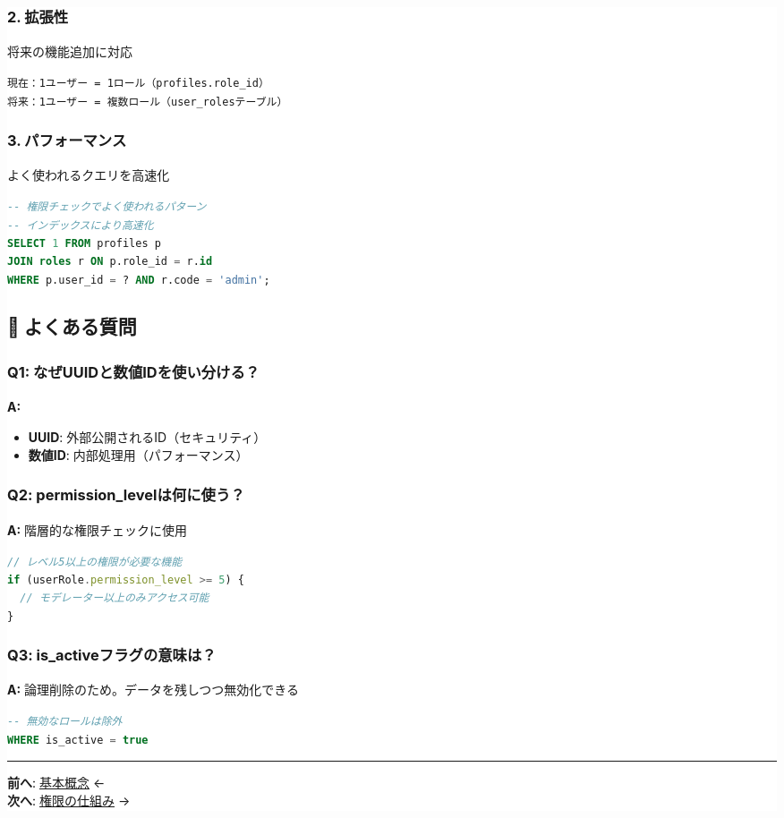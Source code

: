 ### 2. **拡張性**

将来の機能追加に対応

```
現在：1ユーザー = 1ロール（profiles.role_id）
将来：1ユーザー = 複数ロール（user_rolesテーブル）
```

### 3. **パフォーマンス**

よく使われるクエリを高速化

```sql
-- 権限チェックでよく使われるパターン
-- インデックスにより高速化
SELECT 1 FROM profiles p
JOIN roles r ON p.role_id = r.id
WHERE p.user_id = ? AND r.code = 'admin';
```

## 🤔 よくある質問

### Q1: なぜUUIDと数値IDを使い分ける？

**A:**

- **UUID**: 外部公開されるID（セキュリティ）
- **数値ID**: 内部処理用（パフォーマンス）

### Q2: permission_levelは何に使う？

**A:** 階層的な権限チェックに使用

```typescript
// レベル5以上の権限が必要な機能
if (userRole.permission_level >= 5) {
  // モデレーター以上のみアクセス可能
}
```

### Q3: is_activeフラグの意味は？

**A:** 論理削除のため。データを残しつつ無効化できる

```sql
-- 無効なロールは除外
WHERE is_active = true
```

---

**前へ**: [基本概念](./01-basic-concepts.md) ←  
**次へ**: [権限の仕組み](./03-permission-system.md) →
